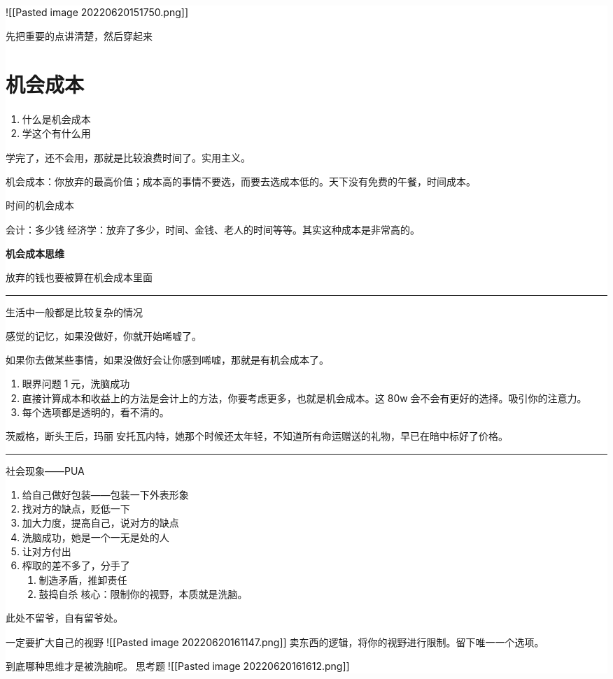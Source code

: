 ![[Pasted image 20220620151750.png]]

先把重要的点讲清楚，然后穿起来

# 机会成本
1. 什么是机会成本
2. 学这个有什么用

学完了，还不会用，那就是比较浪费时间了。实用主义。

机会成本：你放弃的最高价值；成本高的事情不要选，而要去选成本低的。天下没有免费的午餐，时间成本。

时间的机会成本

会计：多少钱
经济学：放弃了多少，时间、金钱、老人的时间等等。其实这种成本是非常高的。

**机会成本思维**

放弃的钱也要被算在机会成本里面

---
生活中一般都是比较复杂的情况

感觉的记忆，如果没做好，你就开始唏嘘了。

如果你去做某些事情，如果没做好会让你感到唏嘘，那就是有机会成本了。
1. 眼界问题 1 元，洗脑成功
2. 直接计算成本和收益上的方法是会计上的方法，你要考虑更多，也就是机会成本。这 80w 会不会有更好的选择。吸引你的注意力。
3. 每个选项都是透明的，看不清的。

茨威格，断头王后，玛丽 安托瓦内特，她那个时候还太年轻，不知道所有命运赠送的礼物，早已在暗中标好了价格。

---
社会现象——PUA
1. 给自己做好包装——包装一下外表形象
2. 找对方的缺点，贬低一下
3. 加大力度，提高自己，说对方的缺点
4. 洗脑成功，她是一个一无是处的人
5. 让对方付出
6. 榨取的差不多了，分手了
	1. 制造矛盾，推卸责任
	2. 鼓捣自杀
核心：限制你的视野，本质就是洗脑。

此处不留爷，自有留爷处。

一定要扩大自己的视野
![[Pasted image 20220620161147.png]]
卖东西的逻辑，将你的视野进行限制。留下唯一一个选项。

到底哪种思维才是被洗脑呢。
思考题
![[Pasted image 20220620161612.png]]
